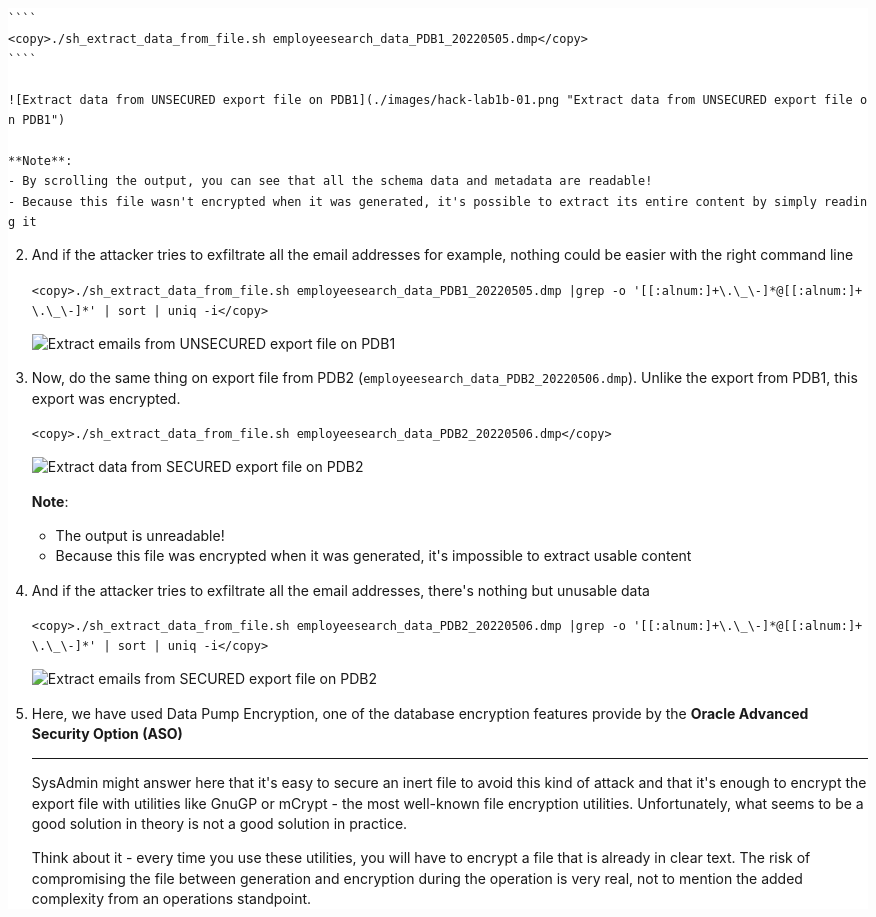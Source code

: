     ````
    <copy>./sh_extract_data_from_file.sh employeesearch_data_PDB1_20220505.dmp</copy>
    ````

    ![Extract data from UNSECURED export file on PDB1](./images/hack-lab1b-01.png "Extract data from UNSECURED export file on PDB1")

    **Note**:
    - By scrolling the output, you can see that all the schema data and metadata are readable!
    - Because this file wasn't encrypted when it was generated, it's possible to extract its entire content by simply reading it

2. And if the attacker tries to exfiltrate all the email addresses for example, nothing could be easier with the right command line

    ````
    <copy>./sh_extract_data_from_file.sh employeesearch_data_PDB1_20220505.dmp |grep -o '[[:alnum:]+\.\_\-]*@[[:alnum:]+\.\_\-]*' | sort | uniq -i</copy>
    ````

    ![Extract emails from UNSECURED export file on PDB1](./images/hack-lab1b-02.png "Extract emails from UNSECURED export file on PDB1")

3. Now, do the same thing on export file from PDB2 (`employeesearch_data_PDB2_20220506.dmp`). Unlike the export from PDB1, this export was encrypted.

    ````
    <copy>./sh_extract_data_from_file.sh employeesearch_data_PDB2_20220506.dmp</copy>
    ````

    ![Extract data from SECURED export file on PDB2](./images/hack-lab1b-03.png "Extract data from SECURED export file on PDB2")

    **Note**:
    - The output is unreadable!
    - Because this file was encrypted when it was generated, it's impossible to extract usable content

4. And if the attacker tries to exfiltrate all the email addresses, there's nothing but unusable data

    ````
    <copy>./sh_extract_data_from_file.sh employeesearch_data_PDB2_20220506.dmp |grep -o '[[:alnum:]+\.\_\-]*@[[:alnum:]+\.\_\-]*' | sort | uniq -i</copy>
    ````

    ![Extract emails from SECURED export file on PDB2](./images/hack-lab1b-04.png "Extract emails from SECURED export file on PDB2")

5. Here, we have used Data Pump Encryption, one of the database encryption features provide by the **Oracle Advanced Security Option (ASO)**

    ---

    SysAdmin might answer here that it's easy to secure an inert file to avoid this kind of attack and that it's enough to encrypt the export file with utilities like GnuGP or mCrypt - the most well-known file encryption utilities. Unfortunately, what seems to be a good solution in theory is not a good solution in practice.

    Think about it - every time you use these utilities, you will have to encrypt a file that is already in clear text. The risk of compromising the file between generation and encryption during the operation is very real, not to mention the added complexity from an operations standpoint.
